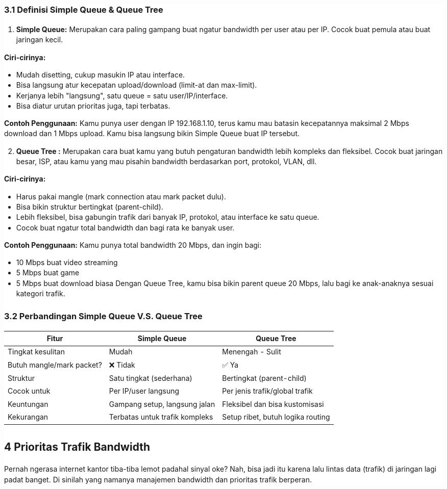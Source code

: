 
### 3.1 Definisi Simple Queue & Queue Tree
1. **Simple Queue:** Merupakan cara paling gampang buat ngatur bandwidth per user atau per IP. Cocok buat pemula atau buat jaringan kecil.

**Ciri-cirinya:**
- Mudah disetting, cukup masukin IP atau interface.
- Bisa langsung atur kecepatan upload/download (limit-at dan max-limit).
- Kerjanya lebih "langsung", satu queue = satu user/IP/interface.
- Bisa diatur urutan prioritas juga, tapi terbatas.

**Contoh Penggunaan:**
Kamu punya user dengan IP 192.168.1.10, terus kamu mau batasin kecepatannya maksimal 2 Mbps download dan 1 Mbps upload. Kamu bisa langsung bikin Simple Queue buat IP tersebut.

2. **Queue Tree :** Merupakan cara buat kamu yang butuh pengaturan bandwidth lebih kompleks dan fleksibel. Cocok buat jaringan besar, ISP, atau kamu yang mau pisahin bandwidth berdasarkan port, protokol, VLAN, dll.

**Ciri-cirinya:**
- Harus pakai mangle (mark connection atau mark packet dulu).
- Bisa bikin struktur bertingkat (parent-child).
- Lebih fleksibel, bisa gabungin trafik dari banyak IP, protokol, atau interface ke satu queue.
- Cocok buat ngatur total bandwidth dan bagi rata ke banyak user.

**Contoh Penggunaan:**
Kamu punya total bandwidth 20 Mbps, dan ingin bagi:
- 10 Mbps buat video streaming
- 5 Mbps buat game
- 5 Mbps buat download biasa
Dengan Queue Tree, kamu bisa bikin parent queue 20 Mbps, lalu bagi ke anak-anaknya sesuai kategori trafik.

### 3.2 Perbandingan Simple Queue V.S. Queue Tree
| Fitur                     | Simple Queue                   | Queue Tree                        |
| ------------------------- | ------------------------------ | --------------------------------- |
| Tingkat kesulitan         | Mudah                          | Menengah - Sulit                  |
| Butuh mangle/mark packet? | ❌ Tidak                        | ✅ Ya                              |
| Struktur                  | Satu tingkat (sederhana)       | Bertingkat (parent-child)         |
| Cocok untuk               | Per IP/user langsung           | Per jenis trafik/global trafik    |
| Keuntungan                | Gampang setup, langsung jalan  | Fleksibel dan bisa kustomisasi    |
| Kekurangan                | Terbatas untuk trafik kompleks | Setup ribet, butuh logika routing |

## 4 Prioritas Trafik Bandwidth
Pernah ngerasa internet kantor tiba-tiba lemot padahal sinyal oke? Nah, bisa jadi itu karena lalu lintas data (trafik) di jaringan lagi padat banget. Di sinilah yang namanya manajemen bandwidth dan prioritas trafik berperan.
